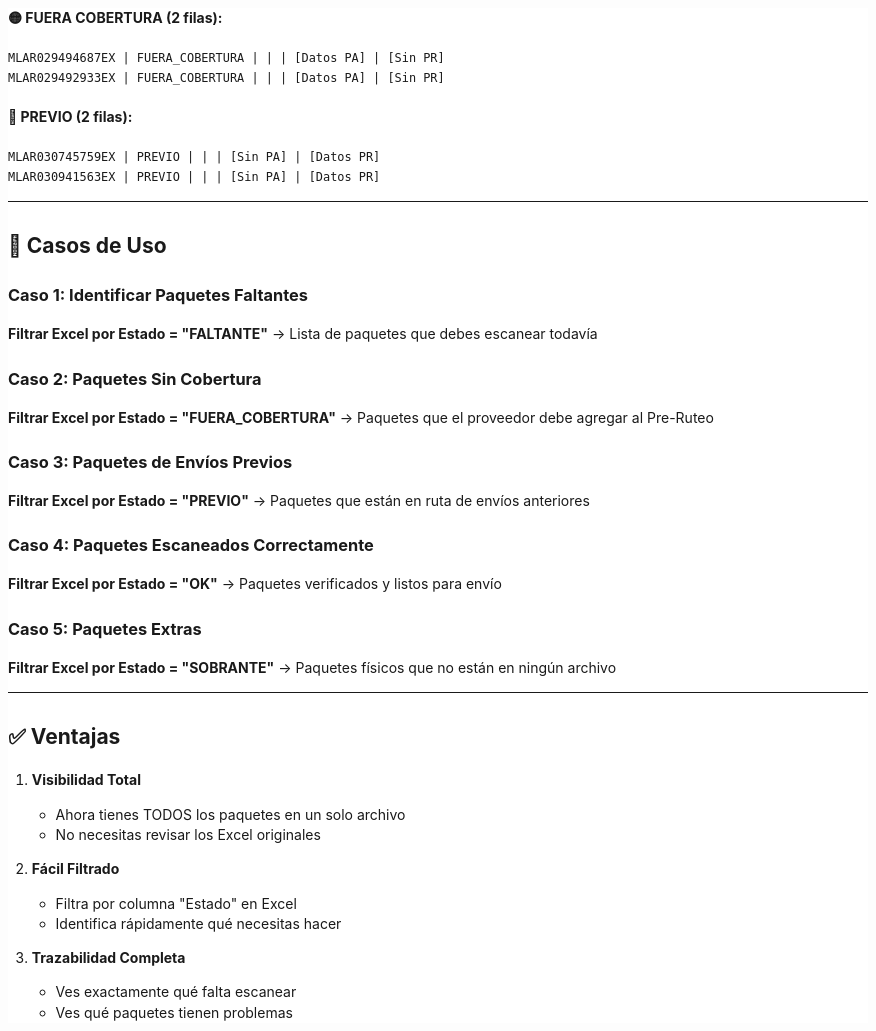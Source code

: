 #### 🟡 FUERA COBERTURA (2 filas):
```
MLAR029494687EX | FUERA_COBERTURA | | | [Datos PA] | [Sin PR]
MLAR029492933EX | FUERA_COBERTURA | | | [Datos PA] | [Sin PR]
```

#### 🔵 PREVIO (2 filas):
```
MLAR030745759EX | PREVIO | | | [Sin PA] | [Datos PR]
MLAR030941563EX | PREVIO | | | [Sin PA] | [Datos PR]
```

---

## 🎯 Casos de Uso

### Caso 1: Identificar Paquetes Faltantes
**Filtrar Excel por Estado = "FALTANTE"**
→ Lista de paquetes que debes escanear todavía

### Caso 2: Paquetes Sin Cobertura
**Filtrar Excel por Estado = "FUERA_COBERTURA"**
→ Paquetes que el proveedor debe agregar al Pre-Ruteo

### Caso 3: Paquetes de Envíos Previos
**Filtrar Excel por Estado = "PREVIO"**
→ Paquetes que están en ruta de envíos anteriores

### Caso 4: Paquetes Escaneados Correctamente
**Filtrar Excel por Estado = "OK"**
→ Paquetes verificados y listos para envío

### Caso 5: Paquetes Extras
**Filtrar Excel por Estado = "SOBRANTE"**
→ Paquetes físicos que no están en ningún archivo

---

## ✅ Ventajas

1. **Visibilidad Total**
   - Ahora tienes TODOS los paquetes en un solo archivo
   - No necesitas revisar los Excel originales

2. **Fácil Filtrado**
   - Filtra por columna "Estado" en Excel
   - Identifica rápidamente qué necesitas hacer

3. **Trazabilidad Completa**
   - Ves exactamente qué falta escanear
   - Ves qué paquetes tienen problemas
